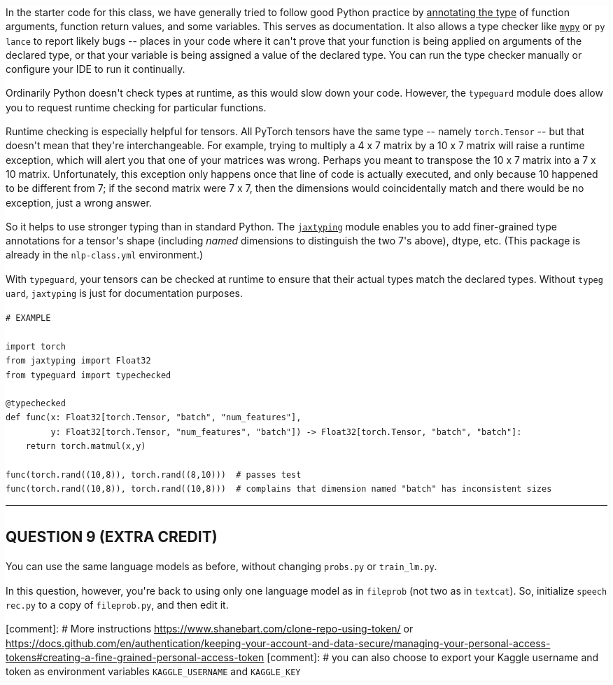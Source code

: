 In the starter code for this class, we have generally tried to follow good Python practice by [annotating the type](https://www.infoworld.com/article/3630372/get-started-with-python-type-hints.html) of function arguments, function return values, and some variables.  This serves as documentation.  It also allows a type checker like [`mypy`](https://mypy.readthedocs.io/en/stable/getting_started.html) or `pylance` to report likely bugs -- places in your code where it can't prove that your function is being applied on arguments of the declared type, or that your variable is being assigned a value of the declared type.  You can run the type checker manually or configure your IDE to run it continually.  

Ordinarily Python doesn't check types at runtime, as this would slow down your code.  However, the `typeguard` module does allow you to request runtime checking for particular functions.

Runtime checking is especially helpful for tensors.  All PyTorch tensors have the same type -- namely `torch.Tensor` -- but that doesn't mean that they're interchangeable.  For example, trying to multiply a 4 x 7 matrix by a 10 x 7 matrix will raise a runtime exception, which will alert you that one of your matrices was wrong.  Perhaps you meant to transpose the 10 x 7 matrix into a 7 x 10 matrix.  Unfortunately, this exception only happens once that line of code is actually executed, and only because 10 happened to be different from 7; if the second matrix were 7 x 7, then the dimensions would coincidentally match and there would be no exception, just a wrong answer.

So it helps to use stronger typing than in standard Python.  The [`jaxtyping`](https://github.com/google/jaxtyping) module enables you to add finer-grained type annotations for a tensor's shape (including _named_ dimensions to distinguish the two 7's above), dtype, etc.  (This package is already in the `nlp-class.yml` environment.)

With `typeguard`, your tensors can be checked at runtime to ensure that their actual types match the declared types.  Without `typeguard`, `jaxtyping` is just for documentation purposes. 

```
# EXAMPLE

import torch
from jaxtyping import Float32
from typeguard import typechecked

@typechecked
def func(x: Float32[torch.Tensor, "batch", "num_features"],
         y: Float32[torch.Tensor, "num_features", "batch"]) -> Float32[torch.Tensor, "batch", "batch"]:
    return torch.matmul(x,y)

func(torch.rand((10,8)), torch.rand((8,10)))  # passes test
func(torch.rand((10,8)), torch.rand((10,8)))  # complains that dimension named "batch" has inconsistent sizes
```

----------------------------------------------------------------------

## QUESTION 9 (EXTRA CREDIT)

You can use the same language models as before, without changing
`probs.py` or `train_lm.py`.

In this question, however, you're back to using only one language
model as in `fileprob` (not two as in `textcat`).  So, initialize
`speechrec.py` to a copy of `fileprob.py`, and then edit it.


[comment]: # More instructions https://www.shanebart.com/clone-repo-using-token/ or https://docs.github.com/en/authentication/keeping-your-account-and-data-secure/managing-your-personal-access-tokens#creating-a-fine-grained-personal-access-token
[comment]: # you can also choose to export your Kaggle username and token as environment variables `KAGGLE_USERNAME` and `KAGGLE_KEY` 